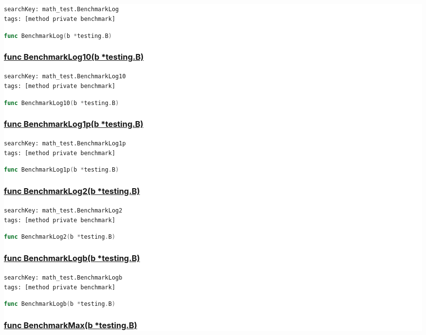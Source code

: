```
searchKey: math_test.BenchmarkLog
tags: [method private benchmark]
```

```Go
func BenchmarkLog(b *testing.B)
```

### <a id="BenchmarkLog10" href="#BenchmarkLog10">func BenchmarkLog10(b *testing.B)</a>

```
searchKey: math_test.BenchmarkLog10
tags: [method private benchmark]
```

```Go
func BenchmarkLog10(b *testing.B)
```

### <a id="BenchmarkLog1p" href="#BenchmarkLog1p">func BenchmarkLog1p(b *testing.B)</a>

```
searchKey: math_test.BenchmarkLog1p
tags: [method private benchmark]
```

```Go
func BenchmarkLog1p(b *testing.B)
```

### <a id="BenchmarkLog2" href="#BenchmarkLog2">func BenchmarkLog2(b *testing.B)</a>

```
searchKey: math_test.BenchmarkLog2
tags: [method private benchmark]
```

```Go
func BenchmarkLog2(b *testing.B)
```

### <a id="BenchmarkLogb" href="#BenchmarkLogb">func BenchmarkLogb(b *testing.B)</a>

```
searchKey: math_test.BenchmarkLogb
tags: [method private benchmark]
```

```Go
func BenchmarkLogb(b *testing.B)
```

### <a id="BenchmarkMax" href="#BenchmarkMax">func BenchmarkMax(b *testing.B)</a>
